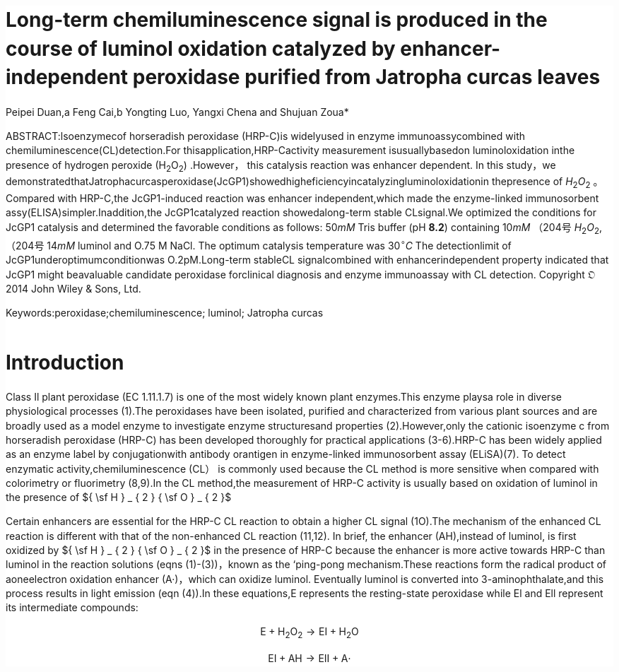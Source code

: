 # Long-term chemiluminescence signal is produced in the course of luminol oxidation catalyzed by enhancer-independent peroxidase purified from Jatropha curcas leaves

Peipei Duan,a Feng Cai,b Yongting Luo, Yangxi Chena and Shujuan Zoua\*

ABSTRACT:lsoenzymecof horseradish peroxidase (HRP-C)is widelyused in enzyme immunoassycombined with chemiluminescence(CL)detection.For thisapplication,HRP-Cactivity measurement isusuallybasedon luminoloxidation inthe presence of hydrogen peroxide $( \mathsf { H } _ { 2 } \mathsf { O } _ { 2 } )$ .However， this catalysis reaction was enhancer dependent. In this study，we demonstratedthatJatrophacurcasperoxidase(JcGP1)showedhigheficiencyincatalyzingluminoloxidationin thepresence of $H _ { 2 } O _ { 2 }$ 。Compared with HRP-C,the JcGP1-induced reaction was enhancer independent,which made the enzyme-linked immunosorbent assy(ELISA)simpler.Inaddition,the JcGP1catalyzed reaction showedalong-term stable CLsignal.We optimized the conditions for JcGP1 catalysis and determined the favorable conditions as follows: $5 0 m M$ Tris buffer $( \pmb { \mathsf { p } } \pmb { \mathsf { H } } \ \pmb { 8 . 2 } )$ containing $1 0 m M$ （204号 $H _ { 2 } O _ { 2 } ,$ （204号 $1 4 m M$ luminol and O.75 M NaCl. The optimum catalysis temperature was $3 0 ^ { \circ } C$ The detectionlimit of JcGP1underoptimumconditionwas O.2pM.Long-term stableCL signalcombined with enhancerindependent property indicated that JcGP1 might beavaluable candidate peroxidase forclinical diagnosis and enzyme immunoassay with CL detection. Copyright $\mathfrak { O }$ 2014 John Wiley & Sons, Ltd.

Keywords:peroxidase;chemiluminescence; luminol; Jatropha curcas

# Introduction

Class Il plant peroxidase (EC 1.11.1.7) is one of the most widely known plant enzymes.This enzyme playsa role in diverse physiological processes (1).The peroxidases have been isolated, purified and characterized from various plant sources and are broadly used as a model enzyme to investigate enzyme structuresand properties (2).However,only the cationic isoenzyme c from horseradish peroxidase (HRP-C) has been developed thoroughly for practical applications (3-6).HRP-C has been widely applied as an enzyme label by conjugationwith antibody orantigen in enzyme-linked immunosorbent assay (ELiSA)(7). To detect enzymatic activity,chemiluminescence (CL） is commonly used because the CL method is more sensitive when compared with colorimetry or fluorimetry (8,9).In the CL method,the measurement of HRP-C activity is usually based on oxidation of luminol in the presence of ${ \sf H } _ { 2 } { \sf O } _ { 2 }$

Certain enhancers are essential for the HRP-C CL reaction to obtain a higher CL signal (1O).The mechanism of the enhanced CL reaction is different with that of the non-enhanced CL reaction (11,12). In brief, the enhancer (AH),instead of luminol, is first oxidized by ${ \sf H } _ { 2 } { \sf O } _ { 2 }$ in the presence of HRP-C because the enhancer is more active towards HRP-C than luminol in the reaction solutions (eqns (1)-(3))，known as the ‘ping-pong mechanism.These reactions form the radical product of aoneelectron oxidation enhancer (A·)，which can oxidize luminol. Eventually luminol is converted into 3-aminophthalate,and this process results in light emission (eqn (4)).In these equations,E represents the resting-state peroxidase while El and Ell represent its intermediate compounds:

$$
\mathsf { E } + \mathsf { H } _ { 2 } \mathsf { O } _ { 2 } { \longrightarrow } \mathsf { E } \mathsf { I } + \mathsf { H } _ { 2 } \mathsf { O }
$$

$$
\mathsf { E I } + \mathsf { A H } \longrightarrow \mathsf { E I I } + \mathsf { A } \cdot
$$
